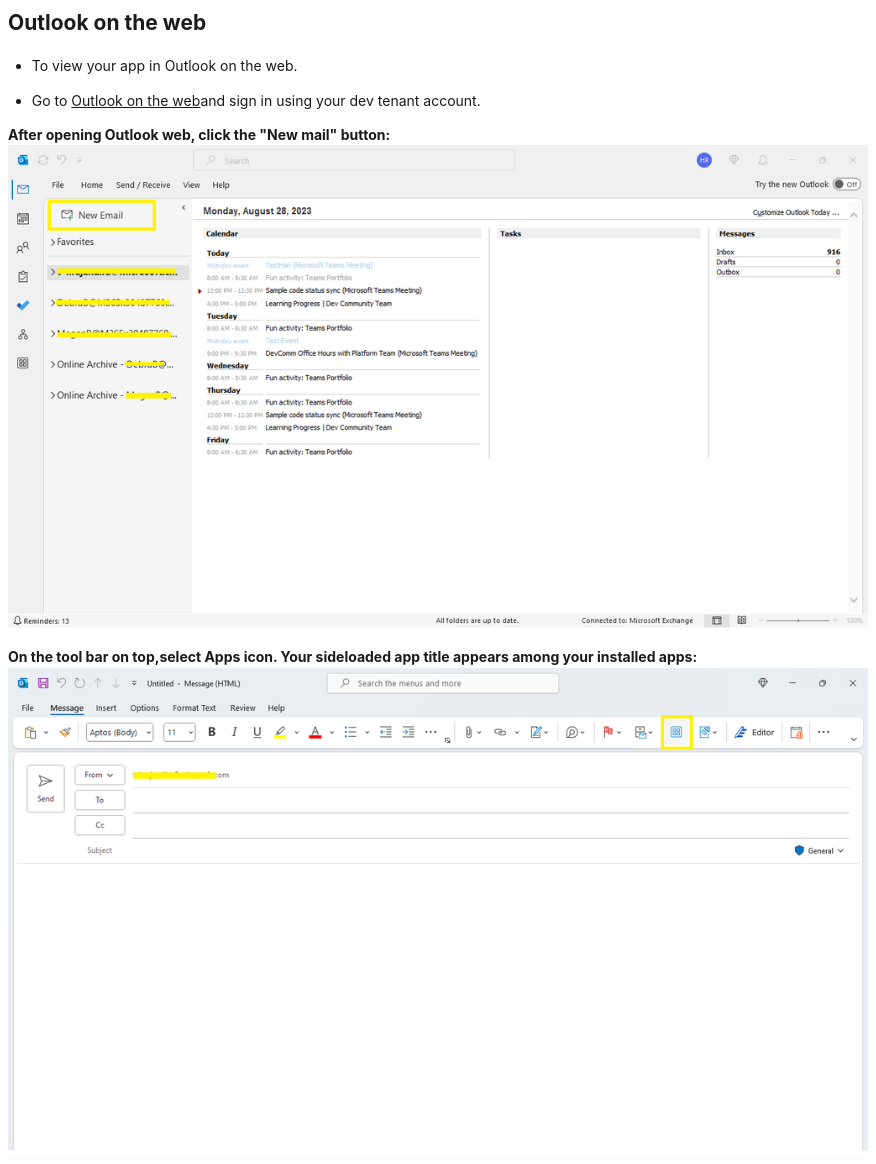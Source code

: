 ## Outlook on the web

- To view your app in Outlook on the web.

- Go to [Outlook on the web](https://outlook.office.com/mail/)and sign in using your dev tenant account.

**After opening Outlook web, click the "New mail" button:**
![1.OutlookClickmail](Images/1.OutlookClickmail.png)

**On the tool bar on top,select Apps icon. Your sideloaded app title appears among your installed apps:**
![2.OutlookOpenApp](Images/2.OutlookOpenApp.png)
